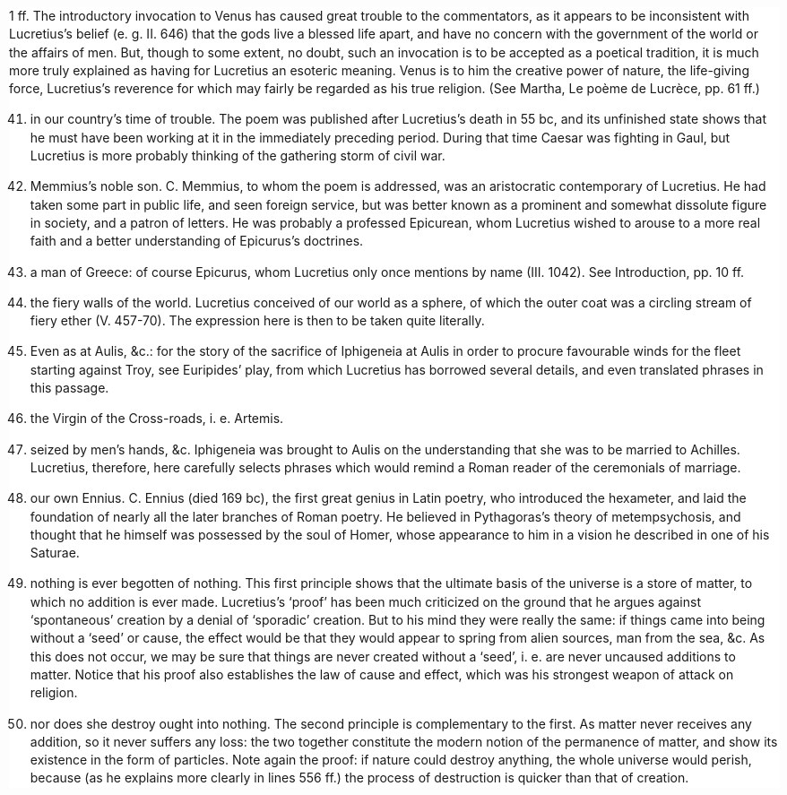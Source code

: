 1 ff. The introductory invocation to Venus has caused great trouble to the commentators, as it appears to be inconsistent with Lucretius’s belief (e. g. II. 646) that the gods live a blessed life apart, and have no concern with the government of the world or the affairs of men. But, though to some extent, no doubt, such an invocation is to be accepted as a poetical tradition, it is much more truly explained as having for Lucretius an esoteric meaning. Venus is to him the creative power of nature, the life-giving force, Lucretius’s reverence for which may fairly be regarded as his true religion. (See Martha, Le poème de Lucrèce, pp. 61 ff.)

41. in our country’s time of trouble. The poem was published after Lucretius’s death in 55 bc, and its unfinished state shows that he must have been working at it in the immediately preceding period. During that time Caesar was fighting in Gaul, but Lucretius is more probably thinking of the gathering storm of civil war.

42. Memmius’s noble son. C. Memmius, to whom the poem is addressed, was an aristocratic contemporary of Lucretius. He had taken some part in public life, and seen foreign service, but was better known as a prominent and somewhat dissolute figure in society, and a patron of letters. He was probably a professed Epicurean, whom Lucretius wished to arouse to a more real faith and a better understanding of Epicurus’s doctrines.

66. a man of Greece: of course Epicurus, whom Lucretius only once mentions by name (III. 1042). See Introduction, pp. 10 ff.

73. the fiery walls of the world. Lucretius conceived of our world as a sphere, of which the outer coat was a circling stream of fiery ether (V. 457-70). The expression here is then to be taken quite literally.

84. Even as at Aulis, &c.: for the story of the sacrifice of Iphigeneia at Aulis in order to procure favourable winds for the fleet starting against Troy, see Euripides’ play, from which Lucretius has borrowed several details, and even translated phrases in this passage.

86. the Virgin of the Cross-roads, i. e. Artemis.

95. seized by men’s hands, &c. Iphigeneia was brought to Aulis on the understanding that she was to be married to Achilles. Lucretius, therefore, here carefully selects phrases which would remind a Roman reader of the ceremonials of marriage.

117. our own Ennius. C. Ennius (died 169 bc), the first great genius in Latin poetry, who introduced the hexameter, and laid the foundation of nearly all the later branches of Roman poetry. He believed in Pythagoras’s theory of metempsychosis, and thought that he himself was possessed by the soul of Homer, whose appearance to him in a vision he described in one of his Saturae.

150. nothing is ever begotten of nothing. This first principle shows that the ultimate basis of the universe is a store of matter, to which no addition is ever made. Lucretius’s ‘proof’ has been much criticized on the ground that he argues against ‘spontaneous’ creation by a denial of ‘sporadic’ creation. But to his mind they were really the same: if things came into being without a ‘seed’ or cause, the effect would be that they would appear to spring from alien sources, man from the sea, &c. As this does not occur, we may be sure that things are never created without a ‘seed’, i. e. are never uncaused additions to matter. Notice that his proof also establishes the law of cause and effect, which was his strongest weapon of attack on religion.

216. nor does she destroy ought into nothing. The second principle is complementary to the first. As matter never receives any addition, so it never suffers any loss: the two together constitute the modern notion of the permanence of matter, and show its existence in the form of particles. Note again the proof: if nature could destroy anything, the whole universe would perish, because (as he explains more clearly in lines 556 ff.) the process of destruction is quicker than that of creation.
